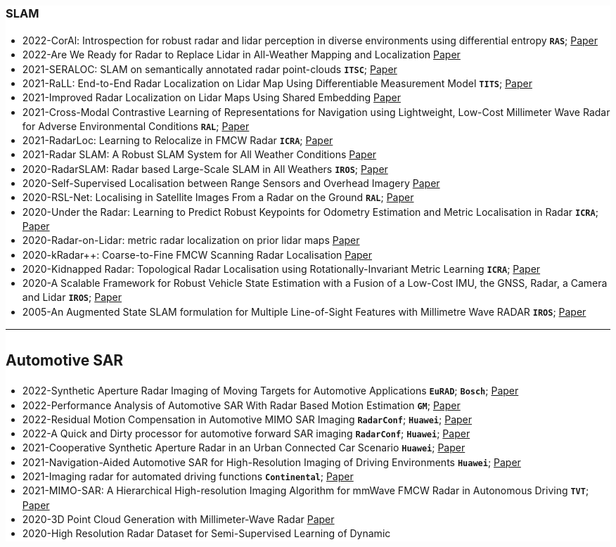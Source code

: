 ### SLAM
* 2022-CorAl: Introspection for robust radar and lidar perception in diverse environments using differential entropy __`RAS`__;  [Paper](https://www.sciencedirect.com/science/article/pii/S0921889022000768)
* 2022-Are We Ready for Radar to Replace Lidar in All-Weather Mapping and Localization [Paper](http://128.84.4.18/abs/2203.10174)
* 2021-SERALOC: SLAM on semantically annotated radar point-clouds __`ITSC`__; [Paper](https://ieeexplore.ieee.org/abstract/document/9564693)
* 2021-RaLL: End-to-End Radar Localization on Lidar Map Using Differentiable Measurement Model __`TITS`__; [Paper](https://ieeexplore.ieee.org/abstract/document/9370010)
* 2021-Improved Radar Localization on Lidar Maps Using Shared Embedding [Paper](https://arxiv.org/abs/2106.10000)
* 2021-Cross-Modal Contrastive Learning of Representations for Navigation using Lightweight, Low-Cost Millimeter Wave Radar for Adverse Environmental Conditions __`RAL`__; [Paper](https://ieeexplore.ieee.org/abstract/document/9362209)
* 2021-RadarLoc: Learning to Relocalize in FMCW Radar __`ICRA`__; [Paper](https://ieeexplore.ieee.org/abstract/document/9560858)
* 2021-Radar SLAM: A Robust SLAM System for All Weather Conditions [Paper](https://arxiv.org/abs/2104.05347)
* 2020-RadarSLAM: Radar based Large-Scale SLAM in All Weathers __`IROS`__; [Paper](https://ieeexplore.ieee.org/abstract/document/9341287)
* 2020-Self-Supervised Localisation between Range Sensors and Overhead Imagery [Paper](https://arxiv.org/abs/2006.02108)
* 2020-RSL-Net: Localising in Satellite Images From a Radar on the Ground __`RAL`__; [Paper](https://ieeexplore.ieee.org/abstract/document/8957240)
* 2020-Under the Radar: Learning to Predict Robust Keypoints for Odometry Estimation and Metric Localisation in Radar __`ICRA`__; [Paper](https://ieeexplore.ieee.org/abstract/document/9196835)
* 2020-Radar-on-Lidar: metric radar localization on prior lidar maps [Paper](https://ieeexplore.ieee.org/abstract/document/9303291)
* 2020-kRadar++: Coarse-to-Fine FMCW Scanning Radar Localisation [Paper](https://www.mdpi.com/1424-8220/20/21/6002)
* 2020-Kidnapped Radar: Topological Radar Localisation using Rotationally-Invariant Metric Learning __`ICRA`__; [Paper](https://ieeexplore.ieee.org/abstract/document/9196682)
* 2020-A Scalable Framework for Robust Vehicle State Estimation with a Fusion of a Low-Cost IMU, the GNSS, Radar, a Camera and Lidar __`IROS`__; [Paper](https://ieeexplore.ieee.org/abstract/document/9341419)
* 2005-An Augmented State SLAM formulation for Multiple Line-of-Sight Features with Millimetre Wave RADAR __`IROS`__; [Paper](https://ieeexplore.ieee.org/abstract/document/1545232)


---

## Automotive SAR
* 2022-Synthetic Aperture Radar Imaging of Moving Targets for Automotive Applications __`EuRAD`__; __`Bosch`__; [Paper](https://ieeexplore.ieee.org/abstract/document/9784564)
* 2022-Performance Analysis of Automotive SAR With Radar Based Motion Estimation __`GM`__;  [Paper](https://arxiv.org/abs/2204.10406)
* 2022-Residual Motion Compensation in Automotive MIMO SAR Imaging __`RadarConf`__; __`Huawei`__;  [Paper](https://ieeexplore.ieee.org/abstract/document/9764310)
* 2022-A Quick and Dirty processor for automotive forward SAR imaging __`RadarConf`__; __`Huawei`__;  [Paper](https://ieeexplore.ieee.org/abstract/document/9764234)
* 2021-Cooperative Synthetic Aperture Radar in an Urban Connected Car Scenario __`Huawei`__; [Paper](https://ieeexplore.ieee.org/abstract/document/9376348)
* 2021-Navigation-Aided Automotive SAR for High-Resolution Imaging of Driving Environments  __`Huawei`__; [Paper](https://ieeexplore.ieee.org/abstract/document/9363205)
* 2021-Imaging radar for automated driving functions __`Continental`__; [Paper](https://www.cambridge.org/core/journals/international-journal-of-microwave-and-wireless-technologies/article/imaging-radar-for-automated-driving-functions/81B92D1CCF86309E8A354783A343861E)
* 2021-MIMO-SAR: A Hierarchical High-resolution Imaging Algorithm for mmWave FMCW Radar in Autonomous Driving __`TVT`__; [Paper](https://ieeexplore.ieee.org/abstract/document/9465646)
* 2020-3D Point Cloud Generation with Millimeter-Wave Radar [Paper](https://dl.acm.org/doi/abs/10.1145/3432221)
* 2020-High Resolution Radar Dataset for Semi-Supervised Learning of Dynamic